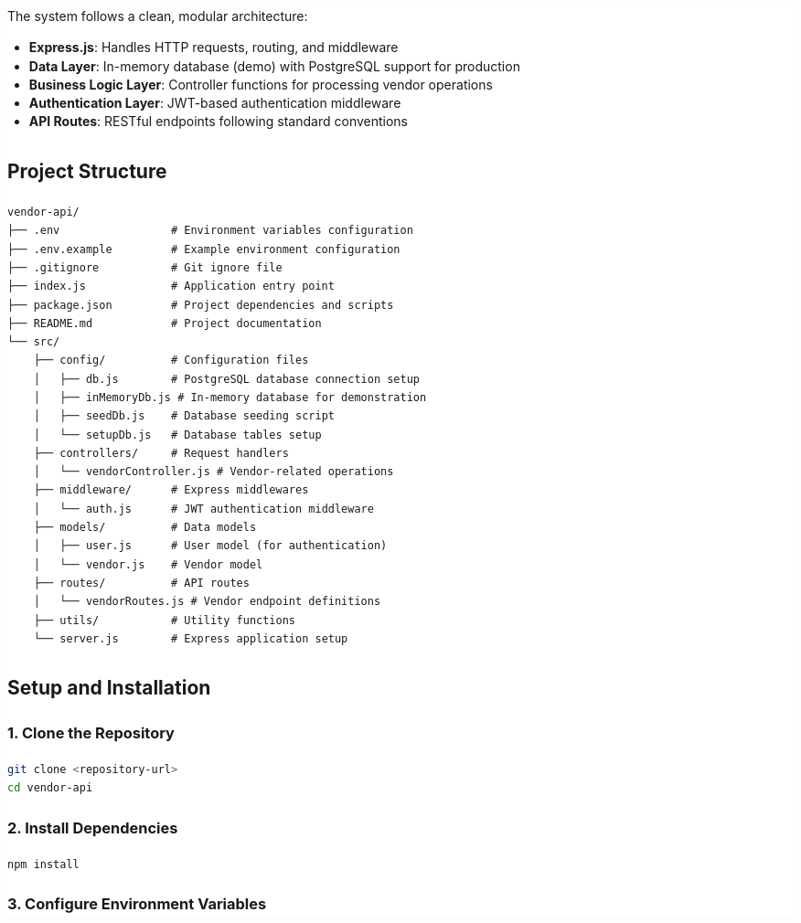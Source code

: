 The system follows a clean, modular architecture:

- **Express.js**: Handles HTTP requests, routing, and middleware
- **Data Layer**: In-memory database (demo) with PostgreSQL support for production
- **Business Logic Layer**: Controller functions for processing vendor operations
- **Authentication Layer**: JWT-based authentication middleware
- **API Routes**: RESTful endpoints following standard conventions

## Project Structure

```
vendor-api/
├── .env                 # Environment variables configuration
├── .env.example         # Example environment configuration
├── .gitignore           # Git ignore file
├── index.js             # Application entry point
├── package.json         # Project dependencies and scripts
├── README.md            # Project documentation
└── src/
    ├── config/          # Configuration files
    │   ├── db.js        # PostgreSQL database connection setup
    │   ├── inMemoryDb.js # In-memory database for demonstration
    │   ├── seedDb.js    # Database seeding script
    │   └── setupDb.js   # Database tables setup
    ├── controllers/     # Request handlers
    │   └── vendorController.js # Vendor-related operations
    ├── middleware/      # Express middlewares
    │   └── auth.js      # JWT authentication middleware
    ├── models/          # Data models
    │   ├── user.js      # User model (for authentication)
    │   └── vendor.js    # Vendor model
    ├── routes/          # API routes
    │   └── vendorRoutes.js # Vendor endpoint definitions
    ├── utils/           # Utility functions
    └── server.js        # Express application setup
```

## Setup and Installation

### 1. Clone the Repository

```bash
git clone <repository-url>
cd vendor-api
```

### 2. Install Dependencies

```bash
npm install
```

### 3. Configure Environment Variables
